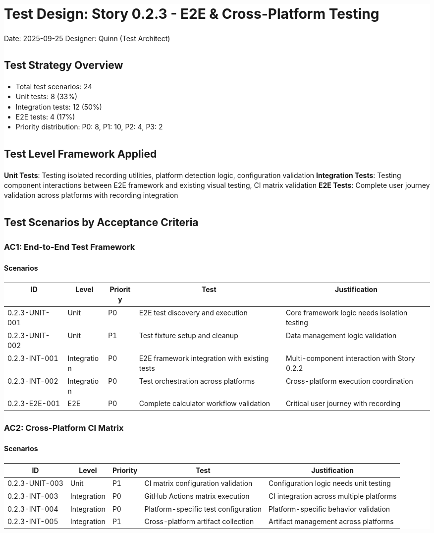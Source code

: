 # Test Design: Story 0.2.3 - E2E & Cross-Platform Testing

Date: 2025-09-25
Designer: Quinn (Test Architect)

## Test Strategy Overview

- Total test scenarios: 24
- Unit tests: 8 (33%)
- Integration tests: 12 (50%)
- E2E tests: 4 (17%)
- Priority distribution: P0: 8, P1: 10, P2: 4, P3: 2

## Test Level Framework Applied

**Unit Tests**: Testing isolated recording utilities, platform detection logic, configuration validation
**Integration Tests**: Testing component interactions between E2E framework and existing visual testing, CI matrix validation
**E2E Tests**: Complete user journey validation across platforms with recording integration

## Test Scenarios by Acceptance Criteria

### AC1: End-to-End Test Framework

#### Scenarios

| ID            | Level       | Priority | Test                                    | Justification                                  |
| ------------- | ----------- | -------- | --------------------------------------- | ---------------------------------------------- |
| 0.2.3-UNIT-001| Unit        | P0       | E2E test discovery and execution        | Core framework logic needs isolation testing  |
| 0.2.3-UNIT-002| Unit        | P1       | Test fixture setup and cleanup         | Data management logic validation               |
| 0.2.3-INT-001 | Integration | P0       | E2E framework integration with existing tests | Multi-component interaction with Story 0.2.2 |
| 0.2.3-INT-002 | Integration | P0       | Test orchestration across platforms    | Cross-platform execution coordination          |
| 0.2.3-E2E-001 | E2E         | P0       | Complete calculator workflow validation | Critical user journey with recording           |

### AC2: Cross-Platform CI Matrix

#### Scenarios

| ID            | Level       | Priority | Test                                    | Justification                                  |
| ------------- | ----------- | -------- | --------------------------------------- | ---------------------------------------------- |
| 0.2.3-UNIT-003| Unit        | P1       | CI matrix configuration validation      | Configuration logic needs unit testing        |
| 0.2.3-INT-003 | Integration | P0       | GitHub Actions matrix execution         | CI integration across multiple platforms       |
| 0.2.3-INT-004 | Integration | P0       | Platform-specific test configuration    | Platform-specific behavior validation          |
| 0.2.3-INT-005 | Integration | P1       | Cross-platform artifact collection     | Artifact management across platforms           |
